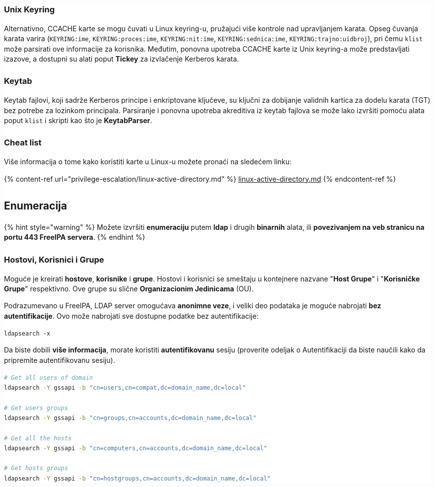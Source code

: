### **Unix Keyring**

Alternativno, CCACHE karte se mogu čuvati u Linux keyring-u, pružajući više kontrole nad upravljanjem karata. Opseg čuvanja karata varira (`KEYRING:ime`, `KEYRING:proces:ime`, `KEYRING:nit:ime`, `KEYRING:sednica:ime`, `KEYRING:trajno:uidbroj`), pri čemu `klist` može parsirati ove informacije za korisnika. Međutim, ponovna upotreba CCACHE karte iz Unix keyring-a može predstavljati izazove, a dostupni su alati poput **Tickey** za izvlačenje Kerberos karata.

### Keytab

Keytab fajlovi, koji sadrže Kerberos principe i enkriptovane ključeve, su ključni za dobijanje validnih kartica za dodelu karata (TGT) bez potrebe za lozinkom principala. Parsiranje i ponovna upotreba akreditiva iz keytab fajlova se može lako izvršiti pomoću alata poput `klist` i skripti kao što je **KeytabParser**.

### Cheat list

Više informacija o tome kako koristiti karte u Linux-u možete pronaći na sledećem linku:

{% content-ref url="privilege-escalation/linux-active-directory.md" %}
[linux-active-directory.md](privilege-escalation/linux-active-directory.md)
{% endcontent-ref %}

## Enumeracija

{% hint style="warning" %}
Možete izvršiti **enumeraciju** putem **ldap** i drugih **binarnih** alata, ili **povezivanjem na veb stranicu na portu 443 FreeIPA servera**.
{% endhint %}

### Hostovi, Korisnici i Grupe <a href="#id-4b3b" id="id-4b3b"></a>

Moguće je kreirati **hostove**, **korisnike** i **grupe**. Hostovi i korisnici se smeštaju u kontejnere nazvane "**Host Grupe**" i "**Korisničke Grupe**" respektivno. Ove grupe su slične **Organizacionim Jedinicama** (OU).

Podrazumevano u FreeIPA, LDAP server omogućava **anonimne veze**, i veliki deo podataka je moguće nabrojati **bez autentifikacije**. Ovo može nabrojati sve dostupne podatke bez autentifikacije:

```
ldapsearch -x
```

Da biste dobili **više informacija**, morate koristiti **autentifikovanu** sesiju (proverite odeljak o Autentifikaciji da biste naučili kako da pripremite autentifikovanu sesiju).

```bash
# Get all users of domain
ldapsearch -Y gssapi -b "cn=users,cn=compat,dc=domain_name,dc=local"

# Get users groups
ldapsearch -Y gssapi -b "cn=groups,cn=accounts,dc=domain_name,dc=local"

# Get all the hosts
ldapsearch -Y gssapi -b "cn=computers,cn=accounts,dc=domain_name,dc=local"

# Get hosts groups
ldapsearch -Y gssapi -b "cn=hostgroups,cn=accounts,dc=domain_name,dc=local"
```
